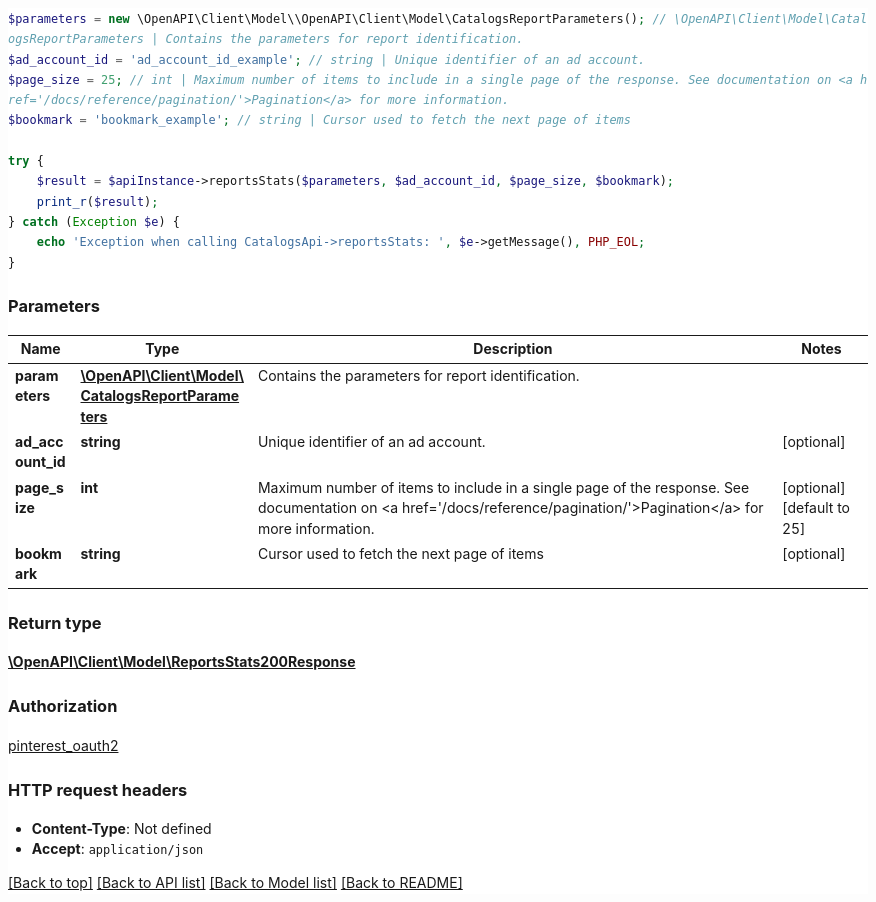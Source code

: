 ```php
$parameters = new \OpenAPI\Client\Model\\OpenAPI\Client\Model\CatalogsReportParameters(); // \OpenAPI\Client\Model\CatalogsReportParameters | Contains the parameters for report identification.
$ad_account_id = 'ad_account_id_example'; // string | Unique identifier of an ad account.
$page_size = 25; // int | Maximum number of items to include in a single page of the response. See documentation on <a href='/docs/reference/pagination/'>Pagination</a> for more information.
$bookmark = 'bookmark_example'; // string | Cursor used to fetch the next page of items

try {
    $result = $apiInstance->reportsStats($parameters, $ad_account_id, $page_size, $bookmark);
    print_r($result);
} catch (Exception $e) {
    echo 'Exception when calling CatalogsApi->reportsStats: ', $e->getMessage(), PHP_EOL;
}
```

### Parameters

| Name | Type | Description  | Notes |
| ------------- | ------------- | ------------- | ------------- |
| **parameters** | [**\OpenAPI\Client\Model\CatalogsReportParameters**](../Model/.md)| Contains the parameters for report identification. | |
| **ad_account_id** | **string**| Unique identifier of an ad account. | [optional] |
| **page_size** | **int**| Maximum number of items to include in a single page of the response. See documentation on &lt;a href&#x3D;&#39;/docs/reference/pagination/&#39;&gt;Pagination&lt;/a&gt; for more information. | [optional] [default to 25] |
| **bookmark** | **string**| Cursor used to fetch the next page of items | [optional] |

### Return type

[**\OpenAPI\Client\Model\ReportsStats200Response**](../Model/ReportsStats200Response.md)

### Authorization

[pinterest_oauth2](../../README.md#pinterest_oauth2)

### HTTP request headers

- **Content-Type**: Not defined
- **Accept**: `application/json`

[[Back to top]](#) [[Back to API list]](../../README.md#endpoints)
[[Back to Model list]](../../README.md#models)
[[Back to README]](../../README.md)
